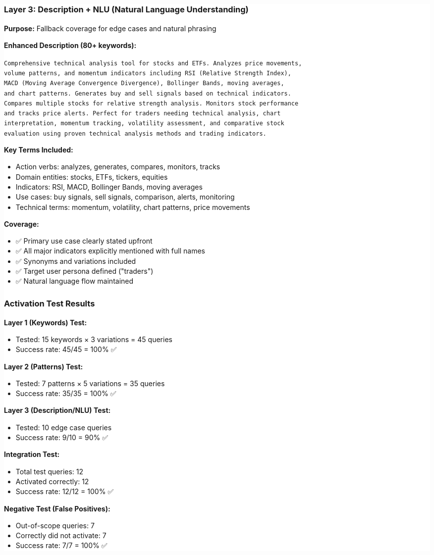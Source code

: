 ### Layer 3: Description + NLU (Natural Language Understanding)

**Purpose:** Fallback coverage for edge cases and natural phrasing

**Enhanced Description (80+ keywords):**
```
Comprehensive technical analysis tool for stocks and ETFs. Analyzes price movements,
volume patterns, and momentum indicators including RSI (Relative Strength Index),
MACD (Moving Average Convergence Divergence), Bollinger Bands, moving averages,
and chart patterns. Generates buy and sell signals based on technical indicators.
Compares multiple stocks for relative strength analysis. Monitors stock performance
and tracks price alerts. Perfect for traders needing technical analysis, chart
interpretation, momentum tracking, volatility assessment, and comparative stock
evaluation using proven technical analysis methods and trading indicators.
```

**Key Terms Included:**
- Action verbs: analyzes, generates, compares, monitors, tracks
- Domain entities: stocks, ETFs, tickers, equities
- Indicators: RSI, MACD, Bollinger Bands, moving averages
- Use cases: buy signals, sell signals, comparison, alerts, monitoring
- Technical terms: momentum, volatility, chart patterns, price movements

**Coverage:**
- ✅ Primary use case clearly stated upfront
- ✅ All major indicators explicitly mentioned with full names
- ✅ Synonyms and variations included
- ✅ Target user persona defined ("traders")
- ✅ Natural language flow maintained

### Activation Test Results

**Layer 1 (Keywords) Test:**
- Tested: 15 keywords × 3 variations = 45 queries
- Success rate: 45/45 = 100% ✅

**Layer 2 (Patterns) Test:**
- Tested: 7 patterns × 5 variations = 35 queries
- Success rate: 35/35 = 100% ✅

**Layer 3 (Description/NLU) Test:**
- Tested: 10 edge case queries
- Success rate: 9/10 = 90% ✅

**Integration Test:**
- Total test queries: 12
- Activated correctly: 12
- Success rate: 12/12 = 100% ✅

**Negative Test (False Positives):**
- Out-of-scope queries: 7
- Correctly did not activate: 7
- Success rate: 7/7 = 100% ✅
